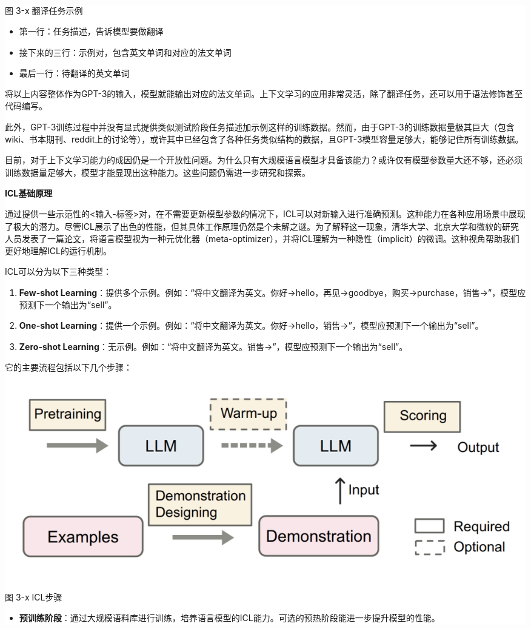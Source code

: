 图 3-x  翻译任务示例

* 第一行：任务描述，告诉模型要做翻译

* 接下来的三行：示例对，包含英文单词和对应的法文单词

* 最后一行：待翻译的英文单词



将以上内容整体作为GPT-3的输入，模型就能输出对应的法文单词。上下文学习的应用非常灵活，除了翻译任务，还可以用于语法修饰甚至代码编写。

此外，GPT-3训练过程中并没有显式提供类似测试阶段任务描述加示例这样的训练数据。然而，由于GPT-3的训练数据量极其巨大（包含wiki、书本期刊、reddit上的讨论等），或许其中已经包含了各种任务类似结构的数据，且GPT-3模型容量足够大，能够记住所有训练数据。

目前，对于上下文学习能力的成因仍是一个开放性问题。为什么只有大规模语言模型才具备该能力？或许仅有模型参数量大还不够，还必须训练数据量足够大，模型才能显现出这种能力。这些问题仍需进一步研究和探索。



**ICL基础原理**



通过提供一些示范性的<输入-标签>对，在不需要更新模型参数的情况下，ICL可以对新输入进行准确预测。这种能力在各种应用场景中展现了极大的潜力。尽管ICL展示了出色的性能，但其具体工作原理仍然是个未解之谜。为了解释这一现象，清华大学、北京大学和微软的研究人员发表了一篇[论文](https://arxiv.org/abs/2301.00234)，将语言模型视为一种元优化器（meta-optimizer），并将ICL理解为一种隐性（implicit）的微调。这种视角帮助我们更好地理解ICL的运行机制。



ICL可以分为以下三种类型：

1. **Few-shot Learning**：提供多个示例。例如：“将中文翻译为英文。你好->hello，再见->goodbye，购买->purchase，销售->”，模型应预测下一个输出为“sell”。

2. **One-shot Learning**：提供一个示例。例如：“将中文翻译为英文。你好->hello，销售->”，模型应预测下一个输出为“sell”。

3. **Zero-shot Learning**：无示例。例如：“将中文翻译为英文。销售->”，模型应预测下一个输出为“sell”。

它的主要流程包括以下几个步骤：

![](images/image-4.png)

图 3-x  ICL步骤

* **预训练阶段**：通过大规模语料库进行训练，培养语言模型的ICL能力。可选的预热阶段能进一步提升模型的性能。
